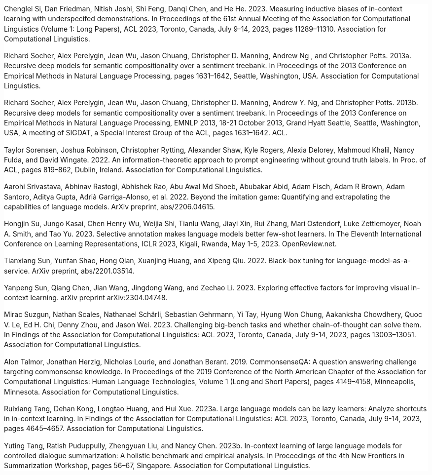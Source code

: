 Chenglei Si, Dan Friedman, Nitish Joshi, Shi Feng, Danqi Chen, and He He. 2023. Measuring inductive biases of in-context learning with underspecifed demonstrations. In Proceedings of the 61st Annual Meeting of the Association for Computational Linguistics (Volume 1: Long Papers), ACL 2023, Toronto, Canada, July 9-14, 2023, pages 11289–11310. Association for Computational Linguistics.  

Richard Socher, Alex Perelygin, Jean Wu, Jason Chuang, Christopher D. Manning, Andrew $\mathrm{Ng}$ , and Christopher Potts. 2013a. Recursive deep models for semantic compositionality over a sentiment treebank. In Proceedings of the 2013 Conference on Empirical Methods in Natural Language Processing, pages 1631–1642, Seattle, Washington, USA. Association for Computational Linguistics.  

Richard Socher, Alex Perelygin, Jean Wu, Jason Chuang, Christopher D. Manning, Andrew Y. Ng, and Christopher Potts. 2013b. Recursive deep models for semantic compositionality over a sentiment treebank. In Proceedings of the 2013 Conference on Empirical Methods in Natural Language Processing, EMNLP 2013, 18-21 October 2013, Grand Hyatt Seattle, Seattle, Washington, USA, A meeting of SIGDAT, a Special Interest Group of the ACL, pages 1631–1642. ACL.  

Taylor Sorensen, Joshua Robinson, Christopher Rytting, Alexander Shaw, Kyle Rogers, Alexia Delorey, Mahmoud Khalil, Nancy Fulda, and David Wingate. 2022. An information-theoretic approach to prompt engineering without ground truth labels. In Proc. of ACL, pages 819–862, Dublin, Ireland. Association for Computational Linguistics.  

Aarohi Srivastava, Abhinav Rastogi, Abhishek Rao, Abu Awal Md Shoeb, Abubakar Abid, Adam Fisch, Adam R Brown, Adam Santoro, Aditya Gupta, Adrià Garriga-Alonso, et al. 2022. Beyond the imitation game: Quantifying and extrapolating the capabilities of language models. ArXiv preprint, abs/2206.04615.  

Hongjin Su, Jungo Kasai, Chen Henry Wu, Weijia Shi, Tianlu Wang, Jiayi Xin, Rui Zhang, Mari Ostendorf, Luke Zettlemoyer, Noah A. Smith, and Tao Yu. 2023. Selective annotation makes language models better few-shot learners. In The Eleventh International Conference on Learning Representations, ICLR 2023, Kigali, Rwanda, May 1-5, 2023. OpenReview.net.  

Tianxiang Sun, Yunfan Shao, Hong Qian, Xuanjing Huang, and Xipeng Qiu. 2022. Black-box tuning for language-model-as-a-service. ArXiv preprint, abs/2201.03514.  

Yanpeng Sun, Qiang Chen, Jian Wang, Jingdong Wang, and Zechao Li. 2023. Exploring effective factors for improving visual in-context learning. arXiv preprint arXiv:2304.04748.  

Mirac Suzgun, Nathan Scales, Nathanael Schärli, Sebastian Gehrmann, Yi Tay, Hyung Won Chung, Aakanksha Chowdhery, Quoc V. Le, Ed H. Chi, Denny Zhou, and Jason Wei. 2023. Challenging big-bench tasks and whether chain-of-thought can solve them. In Findings of the Association for Computational Linguistics: ACL 2023, Toronto, Canada, July 9-14, 2023, pages 13003–13051. Association for Computational Linguistics.  

Alon Talmor, Jonathan Herzig, Nicholas Lourie, and Jonathan Berant. 2019. CommonsenseQA: A question answering challenge targeting commonsense knowledge. In Proceedings of the 2019 Conference of the North American Chapter of the Association for Computational Linguistics: Human Language Technologies, Volume 1 (Long and Short Papers), pages 4149–4158, Minneapolis, Minnesota. Association for Computational Linguistics.  

Ruixiang Tang, Dehan Kong, Longtao Huang, and Hui Xue. 2023a. Large language models can be lazy learners: Analyze shortcuts in in-context learning. In Findings of the Association for Computational Linguistics: ACL 2023, Toronto, Canada, July 9-14, 2023, pages 4645–4657. Association for Computational Linguistics.  

Yuting Tang, Ratish Puduppully, Zhengyuan Liu, and Nancy Chen. 2023b. In-context learning of large language models for controlled dialogue summarization: A holistic benchmark and empirical analysis. In Proceedings of the 4th New Frontiers in Summarization Workshop, pages 56–67, Singapore. Association for Computational Linguistics.  
